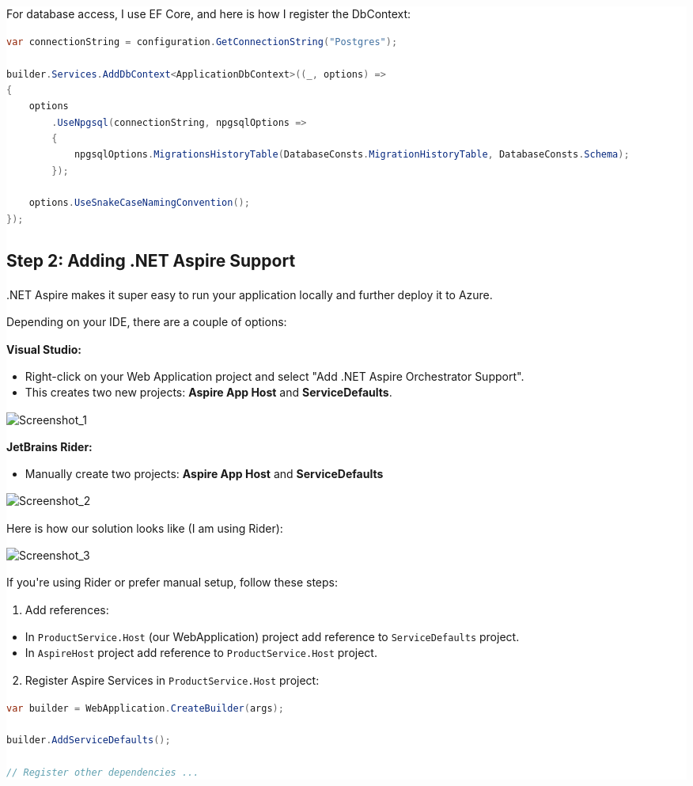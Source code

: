For database access, I use EF Core, and here is how I register the DbContext:

```csharp
var connectionString = configuration.GetConnectionString("Postgres");

builder.Services.AddDbContext<ApplicationDbContext>((_, options) =>
{
    options
        .UseNpgsql(connectionString, npgsqlOptions =>
        {
            npgsqlOptions.MigrationsHistoryTable(DatabaseConsts.MigrationHistoryTable, DatabaseConsts.Schema);
        });

    options.UseSnakeCaseNamingConvention();
});
```

## Step 2: Adding .NET Aspire Support

.NET Aspire makes it super easy to run your application locally and further deploy it to Azure.

Depending on your IDE, there are a couple of options:

**Visual Studio:**

*   Right-click on your Web Application project and select "Add .NET Aspire Orchestrator Support".
*   This creates two new projects: **Aspire App Host** and **ServiceDefaults**.

![Screenshot_1](https://antondevtips.com/media/code_screenshots/dotnet/aspire-neon/img_3.png "Screenshot showing how to add .NET Aspire Orchestrator Support in Visual Studio by right-clicking the project and navigating through the 'Add' menu.")

**JetBrains Rider:**

*   Manually create two projects: **Aspire App Host** and **ServiceDefaults**

![Screenshot_2](https://antondevtips.com/media/code_screenshots/dotnet/aspire-neon/img_1.png "Screenshot of JetBrains Rider's 'New Project' dialog, highlighting the 'Aspire' project type and the option to select 'App Host' or 'ServiceDefaults' for creating Aspire-related projects.")

Here is how our solution looks like (I am using Rider):

![Screenshot_3](https://antondevtips.com/media/code_screenshots/dotnet/aspire-neon/img_2.png "Screenshot of the solution explorer in JetBrains Rider, showing the 'AzureNeonAspire' solution with five projects, specifically highlighting the 'Aspire.ServiceDefaults' and 'AspireHost' projects as 'Aspire Projects'.")

If you're using Rider or prefer manual setup, follow these steps:

1.  Add references:

*   In `ProductService.Host` (our WebApplication) project add reference to `ServiceDefaults` project.
*   In `AspireHost` project add reference to `ProductService.Host` project.

2.  Register Aspire Services in `ProductService.Host` project:

```csharp
var builder = WebApplication.CreateBuilder(args);

builder.AddServiceDefaults();

// Register other dependencies ...
```
